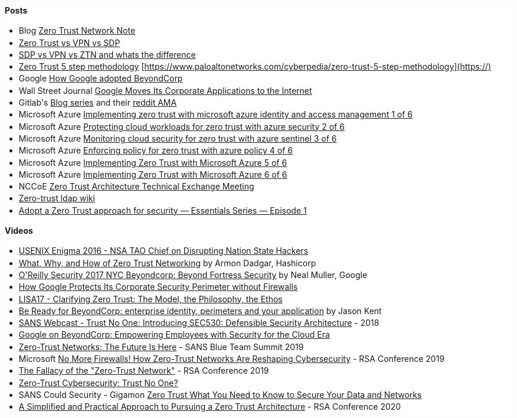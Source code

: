 **Posts**
- Blog [Zero Trust Network Note](https://github.com/shreyasudupi/Zero-Trust)
- [Zero Trust vs VPN vs SDP](https://cyolo.io/blog/zero-trust-vs-vpn-vs-sdp-which-one-should-you-choose/)
- [SDP vs VPN vs ZTN and whats the difference](https://www.techtarget.com/searchnetworking/feature/SDP-vs-VPN-vs-zero-trust-networks-Whats-the-difference)
- [Zero Trust 5 step methodology](https://www.embroker.com/blog/cyber-attack-statistics/)
[https://www.paloaltonetworks.com/cyberpedia/zero-trust-5-step-methodology](https://)
- Google [How Google adopted BeyondCorp](https://security.googleblog.com/2019/06/how-google-adopted-beyondcorp.html)
- Wall Street Journal [Google Moves Its Corporate Applications to the Internet](https://blogs.wsj.com/cio/2015/05/11/google-moves-its-corporate-applications-to-the-internet/)
- Gitlab's [Blog series](https://about.gitlab.com/blog/tags.html#zero-trust) and their [reddit AMA](https://www.reddit.com/r/netsec/comments/d71p1d/were_a_100_remote_cloudnative_company_and_were/)
- Microsoft Azure [Implementing zero trust with microsoft azure identity and access management 1 of 6](https://devblogs.microsoft.com/azuregov/implementing-zero-trust-with-microsoft-azure-identity-and-access-management-1-of-6/)
- Microsoft Azure [Protecting cloud workloads for zero trust with azure security 2 of 6](https://devblogs.microsoft.com/azuregov/protecting-cloud-workloads-for-zero-trust-with-azure-security-center-2-of-6/)
- Microsoft Azure [Monitoring cloud security for zero trust with azure sentinel 3 of 6](https://devblogs.microsoft.com/azuregov/monitoring-cloud-security-for-zero-trust-with-azure-sentinel-3-of-6/)
- Microsoft Azure [Enforcing policy for zero trust with azure policy 4 of 6](https://devblogs.microsoft.com/azuregov/enforcing-policy-for-zero-trust-with-azure-policy-4-of-6/)
- Microsoft Azure [Implementing Zero Trust with Microsoft Azure 5 of 6](https://devblogs.microsoft.com/azuregov/insider-threat-monitoring-for-zero-trust-with-microsoft-azure-5-of-6/)
- Microsoft Azure [Implementing Zero Trust with Microsoft Azure 6 of 6](https://devblogs.microsoft.com/azuregov/supply-chain-risk-management-for-zero-trust-with-microsoft-azure-6-of-6/)
- NCCoE [Zero Trust Architecture Technical Exchange Meeting](https://www.nccoe.nist.gov/events/zero-trust-architecture-technical-exchange-meeting)
- [Zero-trust ldap wiki](https://ldapwiki.com/wiki/Zero%20Trust)
- [Adopt a Zero Trust approach for security — Essentials Series — Episode 1](https://techcommunity.microsoft.com/t5/microsoft-mechanics-blog/adopt-a-zero-trust-approach-for-security-essentials-series/ba-p/2348890)

**Videos**

- [USENIX Enigma 2016 - NSA TAO Chief on Disrupting Nation State Hackers](https://youtu.be/bDJb8WOJYdA?list=PLKb9-P1fRHxhSmCy5OaYZ5spcY8v3Pbaf)
- [What, Why, and How of Zero Trust Networking](https://youtu.be/eDVHIfVSdIo?list=PLKb9-P1fRHxhSmCy5OaYZ5spcY8v3Pbaf) by Armon Dadgar, Hashicorp
- [O'Reilly Security 2017 NYC Beyondcorp: Beyond Fortress Security](https://youtu.be/oAvDASLehpY?list=PLKb9-P1fRHxhSmCy5OaYZ5spcY8v3Pbaf) by Neal Muller, Google
- [How Google Protects Its Corporate Security Perimeter without Firewalls](https://youtu.be/d90Ov6QM1jE)
- [LISA17 - Clarifying Zero Trust: The Model, the Philosophy, the Ethos](https://youtu.be/Gi0oedg_UrM)
- [Be Ready for BeyondCorp: enterprise identity, perimeters and your application](https://youtu.be/5UiWAlwok1s?list=PLKb9-P1fRHxhSmCy5OaYZ5spcY8v3Pbaf) by Jason Kent
- [SANS Webcast - Trust No One: Introducing SEC530: Defensible Security Architecture](https://youtu.be/Q6yFqLmlcGo) - 2018
- [Google on BeyondCorp: Empowering Employees with Security for the Cloud Era](https://youtu.be/34VTSI_vgI0)
- [Zero-Trust Networks: The Future Is Here](https://www.youtube.com/watch?v=EF_0dr8WkX8) - SANS Blue Team Summit 2019
- Microsoft [No More Firewalls! How Zero-Trust Networks Are Reshaping Cybersecurity](https://www.youtube.com/watch?v=pyyd_OXHucI) - RSA Conference 2019
- [The Fallacy of the "Zero-Trust Network"](https://www.youtube.com/watch?v=tFrbt9s4Fns) - RSA Conference 2019
- [Zero-Trust Cybersecurity: Trust No One?](https://youtu.be/ooAPzzYkyaE)
- SANS Could Security - Gigamon [Zero Trust What You Need to Know to Secure Your Data and Networks](https://youtu.be/iZ-9lbaFwqI)
- [A Simplified and Practical Approach to Pursuing a Zero Trust Architecture](https://www.youtube.com/watch?v=A32ZwFjXyWU) - RSA Conference 2020